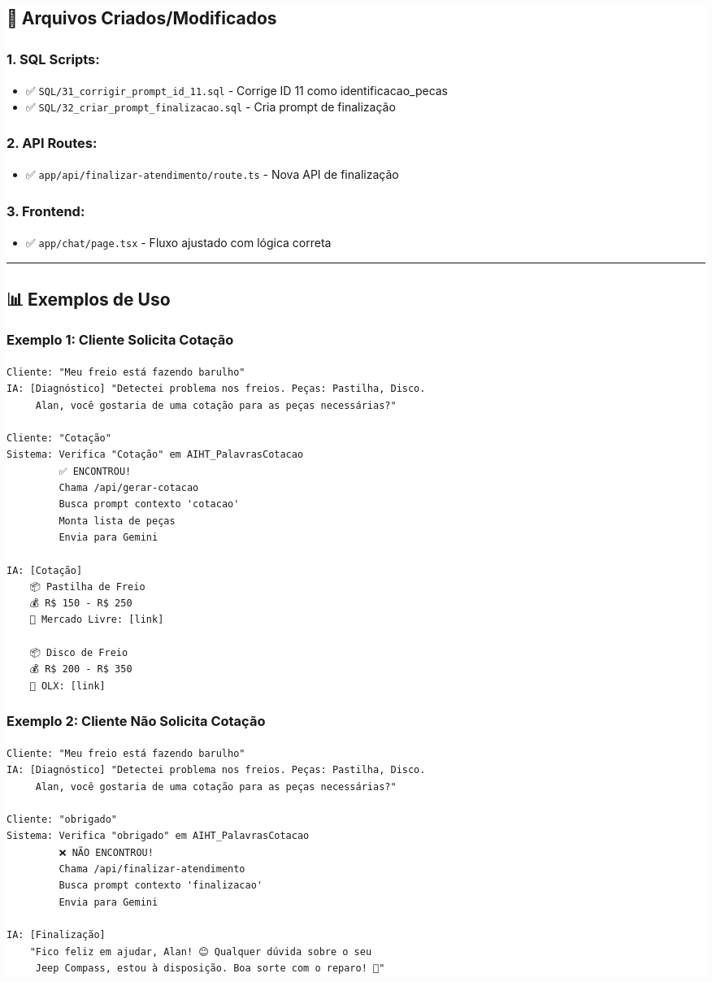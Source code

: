 
## 🚀 Arquivos Criados/Modificados

### **1. SQL Scripts:**
- ✅ `SQL/31_corrigir_prompt_id_11.sql` - Corrige ID 11 como identificacao_pecas
- ✅ `SQL/32_criar_prompt_finalizacao.sql` - Cria prompt de finalização

### **2. API Routes:**
- ✅ `app/api/finalizar-atendimento/route.ts` - Nova API de finalização

### **3. Frontend:**
- ✅ `app/chat/page.tsx` - Fluxo ajustado com lógica correta

---

## 📊 Exemplos de Uso

### **Exemplo 1: Cliente Solicita Cotação**

```
Cliente: "Meu freio está fazendo barulho"
IA: [Diagnóstico] "Detectei problema nos freios. Peças: Pastilha, Disco.
     Alan, você gostaria de uma cotação para as peças necessárias?"

Cliente: "Cotação"
Sistema: Verifica "Cotação" em AIHT_PalavrasCotacao
         ✅ ENCONTROU!
         Chama /api/gerar-cotacao
         Busca prompt contexto 'cotacao'
         Monta lista de peças
         Envia para Gemini

IA: [Cotação]
    📦 Pastilha de Freio
    💰 R$ 150 - R$ 250
    🔗 Mercado Livre: [link]
    
    📦 Disco de Freio
    💰 R$ 200 - R$ 350
    🔗 OLX: [link]
```

### **Exemplo 2: Cliente Não Solicita Cotação**

```
Cliente: "Meu freio está fazendo barulho"
IA: [Diagnóstico] "Detectei problema nos freios. Peças: Pastilha, Disco.
     Alan, você gostaria de uma cotação para as peças necessárias?"

Cliente: "obrigado"
Sistema: Verifica "obrigado" em AIHT_PalavrasCotacao
         ❌ NÃO ENCONTROU!
         Chama /api/finalizar-atendimento
         Busca prompt contexto 'finalizacao'
         Envia para Gemini

IA: [Finalização]
    "Fico feliz em ajudar, Alan! 😊 Qualquer dúvida sobre o seu 
     Jeep Compass, estou à disposição. Boa sorte com o reparo! 🔧"
```

